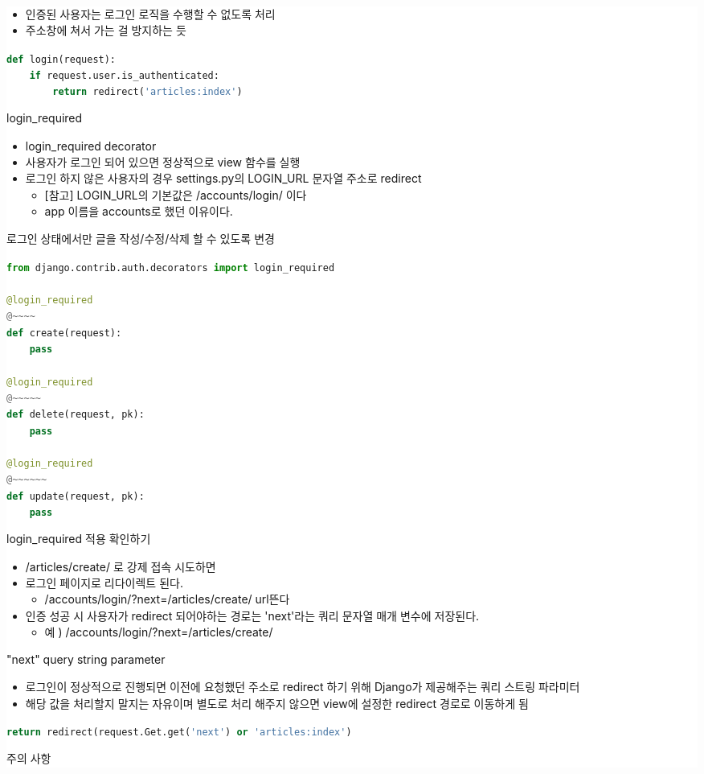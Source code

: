 - 인증된 사용자는 로그인 로직을 수행할 수 없도록 처리
- 주소창에 쳐서 가는 걸 방지하는 듯

```python
def login(request):
	if request.user.is_authenticated:
		return redirect('articles:index')
```

login_required

- login_required decorator
- 사용자가 로그인 되어 있으면 정상적으로 view 함수를 실행
- 로그인 하지 않은 사용자의 경우 settings.py의 LOGIN_URL 문자열 주소로 redirect
  - [참고] LOGIN_URL의 기본값은 /accounts/login/ 이다
  - app 이름을 accounts로 했던 이유이다.

로그인 상태에서만 글을 작성/수정/삭제 할 수 있도록 변경

```python
from django.contrib.auth.decorators import login_required

@login_required
@~~~~
def create(request):
    pass

@login_required
@~~~~~
def delete(request, pk):
    pass

@login_required
@~~~~~~
def update(request, pk):
    pass
```

login_required 적용 확인하기

- /articles/create/ 로 강제 접속 시도하면
- 로그인 페이지로 리다이렉트 된다. 
  - /accounts/login/?next=/articles/create/   url뜬다
- 인증 성공 시 사용자가 redirect 되어야하는 경로는 'next'라는 쿼리 문자열 매개 변수에 저장된다.
  - 예 ) /accounts/login/?next=/articles/create/



"next" query string parameter

- 로그인이 정상적으로 진행되면 이전에 요청했던 주소로 redirect 하기 위해 Django가 제공해주는 쿼리 스트링 파라미터
- 해당 값을 처리할지 말지는 자유이며 별도로 처리 해주지 않으면 view에 설정한 redirect 경로로 이동하게 됨

```python
return redirect(request.Get.get('next') or 'articles:index')
```

주의 사항
